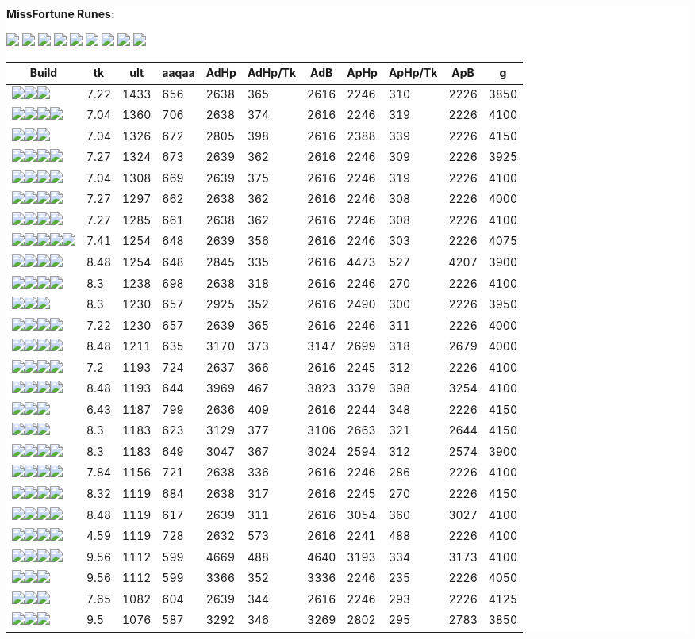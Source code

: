 

**MissFortune Runes:**


![](/Styles/Precision/PressTheAttack/PressTheAttack.png)
![](/Styles/Precision/Overheal.png)
![](/Styles/Precision/LegendBloodline/LegendBloodline.png)
![](/Styles/Precision/CutDown/CutDown.png)
![](/Styles/Sorcery/AbsoluteFocus/AbsoluteFocus.png)
![](/Styles/Sorcery/GatheringStorm/GatheringStorm.png)
![](/StatMods/StatModsAdaptiveForceIcon.png)
![](/StatMods/StatModsAdaptiveForceIcon.png)
![](/StatMods/StatModsArmorIcon.png)





 Build |tk|ult|aaqaa|AdHp|AdHp/Tk|AdB|ApHp|ApHp/Tk|ApB|g
-|-|-|-|-|-|-|-|-|-|-
![](/item/6691.png)![](/item/1001.png)![](/item/1055.png)|7.22|1433|656|2638|365|2616|2246|310|2226|3850
![](/item/6676.png)![](/item/1001.png)![](/item/1055.png)![](/item/1036.png)|7.04|1360|706|2638|374|2616|2246|319|2226|4100
![](/item/3074.png)![](/item/1001.png)![](/item/1055.png)|7.04|1326|672|2805|398|2616|2388|339|2226|4150
![](/item/3179.png)![](/item/1001.png)![](/item/1055.png)![](/item/1037.png)|7.27|1324|673|2639|362|2616|2246|309|2226|3925
![](/item/6696.png)![](/item/1001.png)![](/item/1055.png)![](/item/1036.png)|7.04|1308|669|2639|375|2616|2246|319|2226|4100
![](/item/3004.png)![](/item/1001.png)![](/item/1055.png)![](/item/1036.png)|7.27|1297|662|2638|362|2616|2246|308|2226|4000
![](/item/6693.png)![](/item/1001.png)![](/item/1055.png)![](/item/1036.png)|7.27|1285|661|2638|362|2616|2246|308|2226|4100
![](/item/3006.png)![](/item/1055.png)![](/item/1038.png)![](/item/1037.png)![](/item/1036.png)|7.41|1254|648|2639|356|2616|2246|303|2226|4075
![](/item/3156.png)![](/item/1001.png)![](/item/1055.png)![](/item/1036.png)|8.48|1254|648|2845|335|2616|4473|527|4207|3900
![](/item/3033.png)![](/item/1001.png)![](/item/1055.png)![](/item/1036.png)|8.3|1238|698|2638|318|2616|2246|270|2226|4100
![](/item/3072.png)![](/item/1001.png)![](/item/1055.png)|8.3|1230|657|2925|352|2616|2490|300|2226|3950
![](/item/3508.png)![](/item/1001.png)![](/item/1055.png)![](/item/1036.png)|7.22|1230|657|2639|365|2616|2246|311|2226|4000
![](/item/3814.png)![](/item/1001.png)![](/item/1055.png)![](/item/1036.png)|8.48|1211|635|3170|373|3147|2699|318|2679|4000
![](/item/3095.png)![](/item/1001.png)![](/item/1055.png)![](/item/1036.png)|7.2|1193|724|2637|366|2616|2245|312|2226|4100
![](/item/6673.png)![](/item/1001.png)![](/item/1055.png)![](/item/1036.png)|8.48|1193|644|3969|467|3823|3379|398|3254|4100
![](/item/6695.png)![](/item/1055.png)![](/item/3006.png)|6.43|1187|799|2636|409|2616|2244|348|2226|4150
![](/item/3161.png)![](/item/1001.png)![](/item/1055.png)|8.3|1183|623|3129|377|3106|2663|321|2644|4150
![](/item/6609.png)![](/item/1001.png)![](/item/1055.png)![](/item/1036.png)|8.3|1183|649|3047|367|3024|2594|312|2574|3900
![](/item/3087.png)![](/item/1001.png)![](/item/1055.png)![](/item/1036.png)|7.84|1156|721|2638|336|2616|2246|286|2226|4100
![](/item/3094.png)![](/item/1055.png)![](/item/1036.png)![](/item/1036.png)|8.32|1119|684|2638|317|2616|2245|270|2226|4150
![](/item/3139.png)![](/item/1001.png)![](/item/1055.png)![](/item/1036.png)|8.48|1119|617|2639|311|2616|3054|360|3027|4100
![](/item/6672.png)![](/item/1001.png)![](/item/1055.png)![](/item/1036.png)|4.59|1119|728|2632|573|2616|2241|488|2226|4100
![](/item/3026.png)![](/item/1001.png)![](/item/1055.png)![](/item/1036.png)|9.56|1112|599|4669|488|4640|3193|334|3173|4100
![](/item/6333.png)![](/item/1001.png)![](/item/1055.png)|9.56|1112|599|3366|352|3336|2246|235|2226|4050
![](/item/3046.png)![](/item/1055.png)![](/item/1037.png)|7.65|1082|604|2639|344|2616|2246|293|2226|4125
![](/item/3071.png)![](/item/1001.png)![](/item/1055.png)|9.5|1076|587|3292|346|3269|2802|295|2783|3850